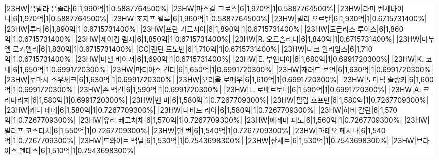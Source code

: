 |23HW|음발라 은졸라|6|1,990억|1|0.5887764500%|
|23HW|파스칼 그로스|6|1,970억|1|0.5887764500%|
|23HW|라미 벤세바이니|6|1,970억|1|0.5887764500%|
|23HW|조지프 윌록|6|1,960억|1|0.5887764500%|
|23HW|빌리 오르반|6|1,930억|1|0.6715731400%|
|23HW|투타|6|1,890억|1|0.6715731400%|
|23HW|프란 가르시아|6|1,890억|1|0.6715731400%|
|23HW|도글라스 루이스|6|1,860억|1|0.6715731400%|
|23HW|제이컵 램지|6|1,850억|1|0.6715731400%|
|23HW|R. 오르솔리니|6|1,840억|1|0.6715731400%|
|23HW|마누엘 로카텔리|6|1,830억|1|0.6715731400%|
|CC|랜던 도노번|6|1,710억|1|0.6715731400%|
|23HW|니코 윌리암스|6|1,710억|1|0.6715731400%|
|23HW|미첼 바이저|6|1,690억|1|0.6715731400%|
|23HW|E. 부엔디아|6|1,680억|1|0.6991720300%|
|23HW|K. 코네|6|1,650억|1|0.6991720300%|
|23HW|마티아스 긴터|6|1,650억|1|0.6991720300%|
|23HW|재러드 보언|6|1,630억|1|0.6991720300%|
|23HW|토마시 소우체크|6|1,630억|1|0.6991720300%|
|23HW|오리올 로메우|6|1,610억|1|0.6991720300%|
|23HW|도미닉 솔랑키|6|1,600억|1|0.6991720300%|
|23HW|존 맥긴|6|1,590억|1|0.6991720300%|
|23HW|L. 로베르토네|6|1,590억|1|0.6991720300%|
|23HW|A. 크라마리치|6|1,580억|1|0.6991720300%|
|23HW|벤 미|6|1,580억|1|0.7267709300%|
|23HW|필립 호프만|6|1,580억|1|0.7267709300%|
|23HW|케니 테테|6|1,580억|1|0.7267709300%|
|23HW|다비드 라야|6|1,580억|1|0.7267709300%|
|23HW|하비 갈란|6|1,570억|1|0.7267709300%|
|23HW|유리 베르치체|6|1,570억|1|0.7267709300%|
|23HW|예레미 피노|6|1,560억|1|0.7267709300%|
|23HW|필리프 코스티치|6|1,550억|1|0.7267709300%|
|23HW|댄 번|6|1,540억|1|0.7267709300%|
|23HW|마테오 페시나|6|1,540억|1|0.7267709300%|
|23HW|드와이트 맥닐|6|1,530억|1|0.7543698300%|
|23HW|산세트|6|1,530억|1|0.7543698300%|
|23HW|브라이스 멘데스|6|1,510억|1|0.7543698300%|